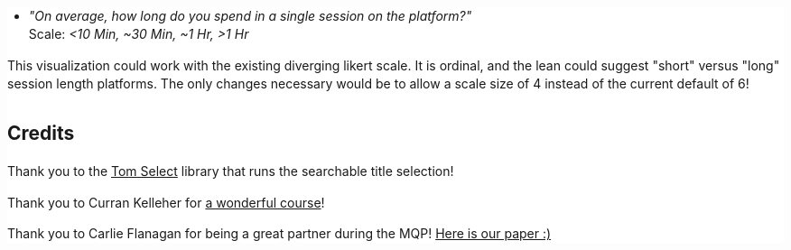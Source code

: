 - *"On average, how long do you spend in a single session on the platform?"*  
Scale: *<10 Min, ~30 Min, ~1 Hr, >1 Hr*

This visualization could work with the existing diverging likert scale. It is ordinal, and the lean could suggest "short" versus "long" session length platforms. The only changes necessary would be to allow a scale size of 4 instead of the current default of 6!


## Credits
Thank you to the [Tom Select](https://tom-select.js.org/) library that runs the searchable title selection!

Thank you to Curran Kelleher for [a wonderful course](https://www.youtube.com/playlist?list=PL9yYRbwpkyks0RzTyTOLPYbHVSRJ68zOO)!

Thank you to Carlie Flanagan for being a great partner during the MQP! [Here is our paper :)](https://digital.wpi.edu/concern/student_works/js956j94c?locale=en)
